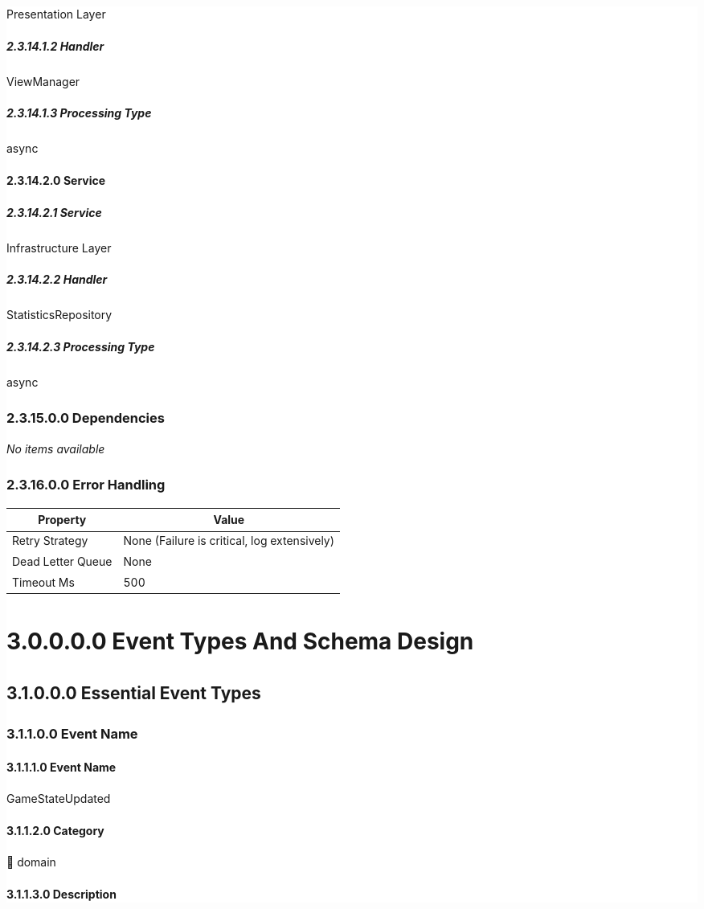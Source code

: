 Presentation Layer

##### 2.3.14.1.2 Handler

ViewManager

##### 2.3.14.1.3 Processing Type

async

#### 2.3.14.2.0 Service

##### 2.3.14.2.1 Service

Infrastructure Layer

##### 2.3.14.2.2 Handler

StatisticsRepository

##### 2.3.14.2.3 Processing Type

async

### 2.3.15.0.0 Dependencies

*No items available*

### 2.3.16.0.0 Error Handling

| Property | Value |
|----------|-------|
| Retry Strategy | None (Failure is critical, log extensively) |
| Dead Letter Queue | None |
| Timeout Ms | 500 |

# 3.0.0.0.0 Event Types And Schema Design

## 3.1.0.0.0 Essential Event Types

### 3.1.1.0.0 Event Name

#### 3.1.1.1.0 Event Name

GameStateUpdated

#### 3.1.1.2.0 Category

🔹 domain

#### 3.1.1.3.0 Description
